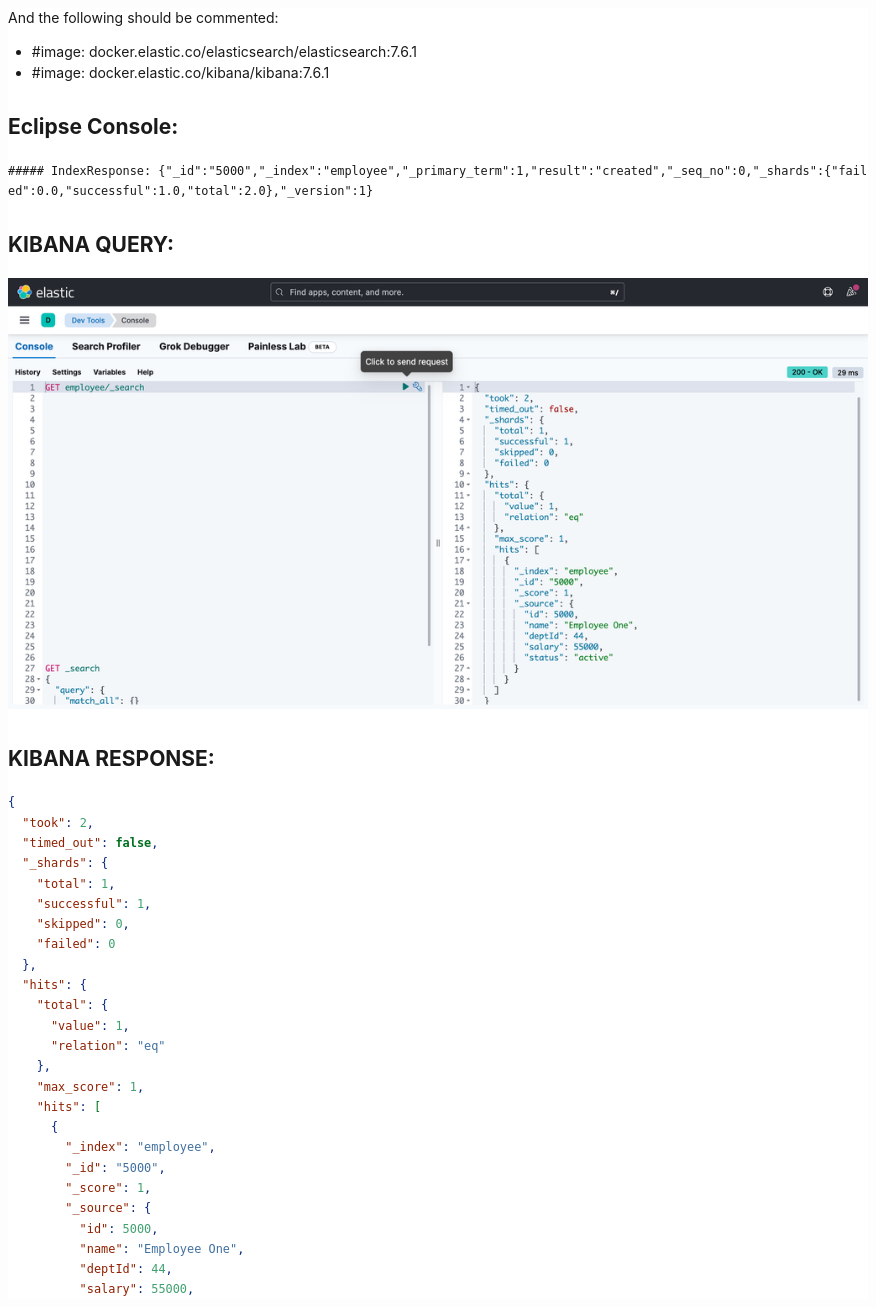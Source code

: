 And the following should be commented:
- #image: docker.elastic.co/elasticsearch/elasticsearch:7.6.1
- #image: docker.elastic.co/kibana/kibana:7.6.1

Eclipse Console:
----------------
```
##### IndexResponse: {"_id":"5000","_index":"employee","_primary_term":1,"result":"created","_seq_no":0,"_shards":{"failed":0.0,"successful":1.0,"total":2.0},"_version":1}
```

KIBANA QUERY:
-------------
![New Kibana](images/04.png)

KIBANA RESPONSE:
----------------
```json
{
  "took": 2,
  "timed_out": false,
  "_shards": {
    "total": 1,
    "successful": 1,
    "skipped": 0,
    "failed": 0
  },
  "hits": {
    "total": {
      "value": 1,
      "relation": "eq"
    },
    "max_score": 1,
    "hits": [
      {
        "_index": "employee",
        "_id": "5000",
        "_score": 1,
        "_source": {
          "id": 5000,
          "name": "Employee One",
          "deptId": 44,
          "salary": 55000,
```